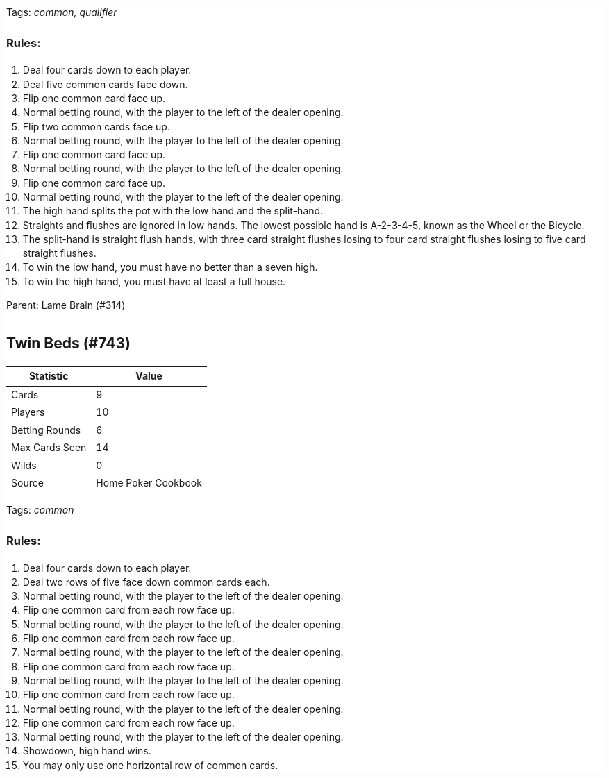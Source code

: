 Tags: *common, qualifier*
### Rules:
1. Deal four cards down to each player.
2. Deal five common cards face down.
3. Flip one common card face up.
4. Normal betting round, with the player to the left of the dealer opening.
5. Flip two common cards face up.
6. Normal betting round, with the player to the left of the dealer opening.
7. Flip one common card face up.
8. Normal betting round, with the player to the left of the dealer opening.
9. Flip one common card face up.
10. Normal betting round, with the player to the left of the dealer opening.
11. The high hand splits the pot with the low hand and the split-hand.
12. Straights and flushes are ignored in low hands. The lowest possible hand is A-2-3-4-5, known as the Wheel or the Bicycle.
13. The split-hand is straight flush hands, with three card straight flushes losing to four card straight flushes losing to five card straight flushes.
14. To win the low hand, you must have no better than a seven high.
15. To win the high hand, you must have at least a full house.

Parent: Lame Brain (#314)


## Twin Beds (#743)

|Statistic|Value|
|---------|-----|
|Cards|9|
|Players|10|
|Betting Rounds|6|
|Max Cards Seen|14|
|Wilds|0|
|Source|Home Poker Cookbook|

Tags: *common*
### Rules:
1. Deal four cards down to each player.
2. Deal two rows of five face down common cards each.
3. Normal betting round, with the player to the left of the dealer opening.
4. Flip one common card from each row face up.
5. Normal betting round, with the player to the left of the dealer opening.
6. Flip one common card from each row face up.
7. Normal betting round, with the player to the left of the dealer opening.
8. Flip one common card from each row face up.
9. Normal betting round, with the player to the left of the dealer opening.
10. Flip one common card from each row face up.
11. Normal betting round, with the player to the left of the dealer opening.
12. Flip one common card from each row face up.
13. Normal betting round, with the player to the left of the dealer opening.
14. Showdown, high hand wins.
15. You may only use one horizontal row of common cards.

